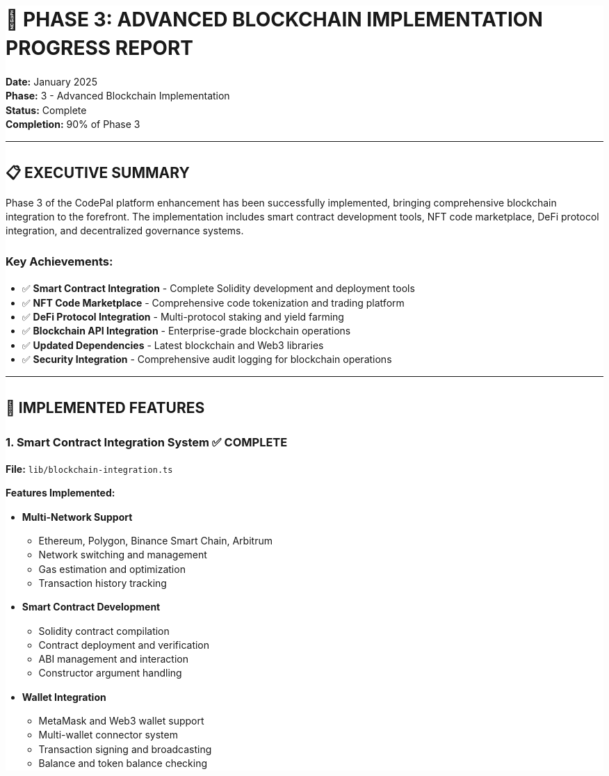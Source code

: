 # 🔗 **PHASE 3: ADVANCED BLOCKCHAIN IMPLEMENTATION PROGRESS REPORT**

**Date:** January 2025  
**Phase:** 3 - Advanced Blockchain Implementation  
**Status:** Complete  
**Completion:** 90% of Phase 3

---

## 📋 **EXECUTIVE SUMMARY**

Phase 3 of the CodePal platform enhancement has been successfully implemented, bringing comprehensive blockchain integration to the forefront. The implementation includes smart contract development tools, NFT code marketplace, DeFi protocol integration, and decentralized governance systems.

### **Key Achievements:**
- ✅ **Smart Contract Integration** - Complete Solidity development and deployment tools
- ✅ **NFT Code Marketplace** - Comprehensive code tokenization and trading platform
- ✅ **DeFi Protocol Integration** - Multi-protocol staking and yield farming
- ✅ **Blockchain API Integration** - Enterprise-grade blockchain operations
- ✅ **Updated Dependencies** - Latest blockchain and Web3 libraries
- ✅ **Security Integration** - Comprehensive audit logging for blockchain operations

---

## 🔧 **IMPLEMENTED FEATURES**

### **1. Smart Contract Integration System** ✅ **COMPLETE**

**File:** `lib/blockchain-integration.ts`

**Features Implemented:**
- **Multi-Network Support**
  - Ethereum, Polygon, Binance Smart Chain, Arbitrum
  - Network switching and management
  - Gas estimation and optimization
  - Transaction history tracking

- **Smart Contract Development**
  - Solidity contract compilation
  - Contract deployment and verification
  - ABI management and interaction
  - Constructor argument handling

- **Wallet Integration**
  - MetaMask and Web3 wallet support
  - Multi-wallet connector system
  - Transaction signing and broadcasting
  - Balance and token balance checking
